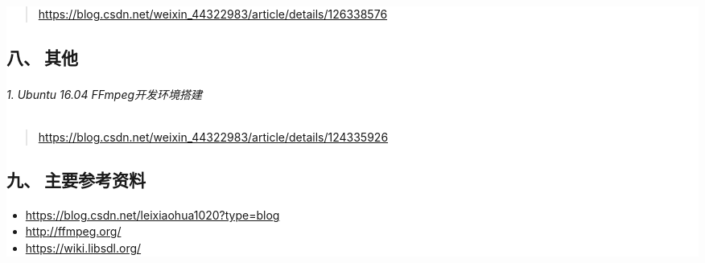 > <https://blog.csdn.net/weixin_44322983/article/details/126338576>

## 八、 其他

###### 1. Ubuntu 16.04 FFmpeg开发环境搭建

> <https://blog.csdn.net/weixin_44322983/article/details/124335926>

## 九、 主要参考资料

* <https://blog.csdn.net/leixiaohua1020?type=blog>
* <http://ffmpeg.org/>
* <https://wiki.libsdl.org/>